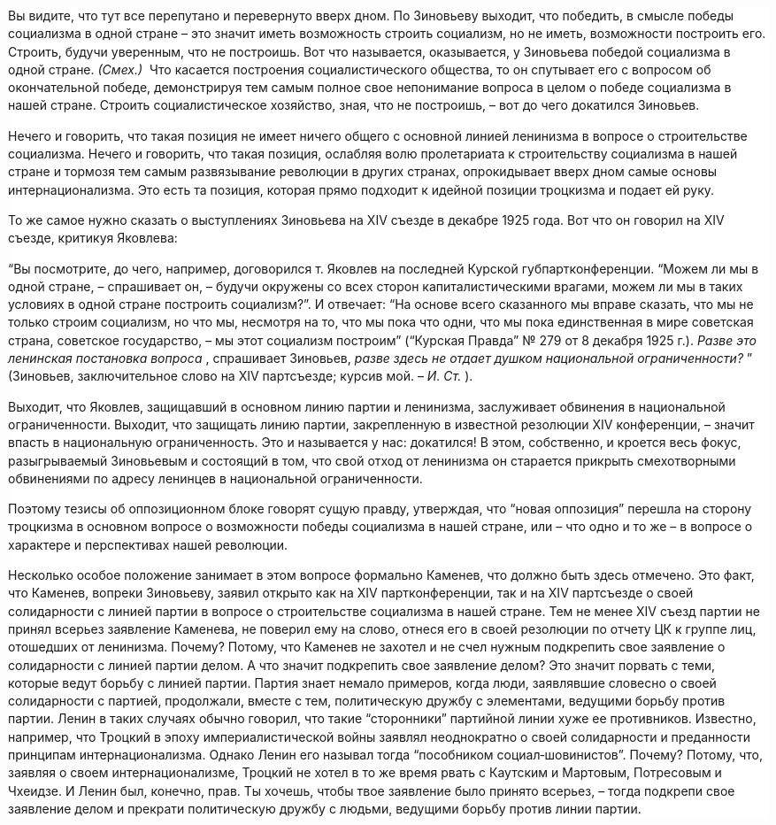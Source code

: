 Вы видите, что тут все перепутано и перевернуто вверх дном. По Зиновьеву выходит, что победить, в смысле победы социализма в одной стране – это значит иметь возможность строить социализм, но не иметь, возможности построить его. Строить, будучи уверенным, что не построишь. Вот что называется, оказывается, у Зиновьева победой социализма в одной стране. _(Смех.)_  Что касается построения социалистического общества, то он спутывает его с вопросом об окончательной победе, демонстрируя тем самым полное свое непонимание вопроса в целом о победе социализма в нашей стране. Строить социалистическое хозяйство, зная, что не построишь, – вот до чего докатился Зиновьев.

Нечего и говорить, что такая позиция не имеет ничего общего с основной линией ленинизма в вопросе о строительстве социализма. Нечего и говорить, что такая позиция, ослабляя волю пролетариата к строительству социализма в нашей стране и тормозя тем самым развязывание революции в других странах, опрокидывает вверх дном самые основы интернационализма. Это есть та позиция, которая прямо подходит к идейной позиции троцкизма и подает ей руку.

То же самое нужно сказать о выступлениях Зиновьева на XIV съезде в декабре 1925 года. Вот что он говорил на XIV съезде, критикуя Яковлева:

“Вы посмотрите, до чего, например, договорился т. Яковлев на последней Курской губпартконференции. “Можем ли мы в одной стране, – спрашивает он, – будучи окружены со всех сторон капиталистическими врагами, можем ли мы в таких условиях в одной стране построить социализм?”. И отвечает: “На основе всего сказанного мы вправе сказать, что мы не только строим социализм, но что мы, несмотря на то, что мы пока что одни, что мы пока единственная в мире советская страна, советское государство, – мы этот социализм построим” (“Курская Правда” № 279 от 8 декабря 1925 г.). _Разве это ленинская постановка вопроса_ , спрашивает Зиновьев, _разве здесь не отдает душком национальной ограниченности?_ ” (Зиновьев, заключительное слово на XIV партсъезде; курсив мой. – _И. Ст._ ).

Выходит, что Яковлев, защищавший в основном линию партии и ленинизма, заслуживает обвинения в национальной ограниченности. Выходит, что защищать линию партии, закрепленную в известной резолюции XIV конференции, – значит впасть в национальную ограниченность. Это и называется у нас: докатился! В этом, собственно, и кроется весь фокус, разыгрываемый Зиновьевым и состоящий в том, что свой отход от ленинизма он старается прикрыть смехотворными обвинениями по адресу ленинцев в национальной ограниченности.

Поэтому тезисы об оппозиционном блоке говорят сущую правду, утверждая, что “новая оппозиция” перешла на сторону троцкизма в основном вопросе о возможности победы социализма в нашей стране, или – что одно и то же – в вопросе о характере и перспективах нашей революции.

Несколько особое положение занимает в этом вопросе формально Каменев, что должно быть здесь отмечено. Это факт, что Каменев, вопреки Зиновьеву, заявил открыто как на XIV партконференции, так и на XIV партсъезде о своей солидарности с линией партии в вопросе о строительстве социализма в нашей стране. Тем не менее XIV съезд партии не принял всерьез заявление Каменева, не поверил ему на слово, отнеся его в своей резолюции по отчету ЦК к группе лиц, отошедших от ленинизма. Почему? Потому, что Каменев не захотел и не счел нужным подкрепить свое заявление о солидарности с линией партии делом. А что значит подкрепить свое заявление делом? Это значит порвать с теми, которые ведут борьбу с линией партии. Партия знает немало примеров, когда люди, заявлявшие словесно о своей солидарности с партией, продолжали, вместе с тем, политическую дружбу с элементами, ведущими борьбу против партии. Ленин в таких случаях обычно говорил, что такие “сторонники” партийной линии хуже ее противников. Известно, например, что Троцкий в эпоху империалистической войны заявлял неоднократно о своей солидарности и преданности принципам интернационализма. Однако Ленин его называл тогда “пособником социал‑шовинистов”. Почему? Потому, что, заявляя о своем интернационализме, Троцкий не хотел в то же время рвать с Каутским и Мартовым, Потресовым и Чхеидзе. И Ленин был, конечно, прав. Ты хочешь, чтобы твое заявление было принято всерьез, – тогда подкрепи свое заявление делом и прекрати политическую дружбу с людьми, ведущими борьбу против линии партии.
